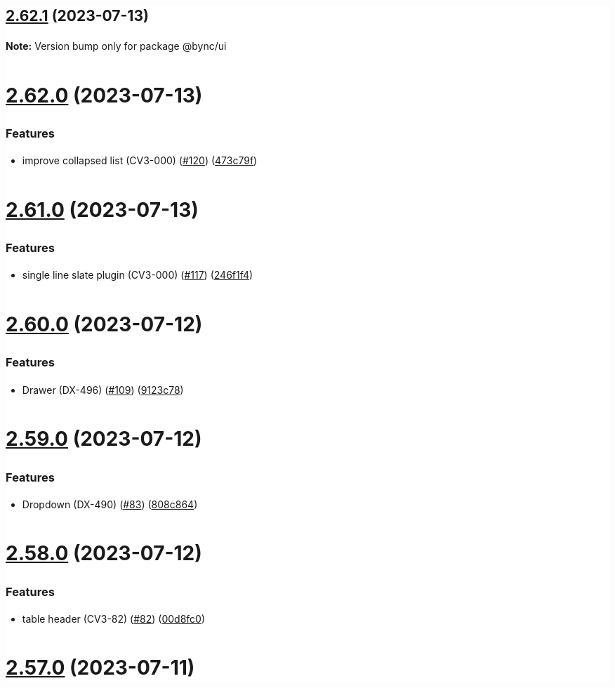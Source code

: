 ## [2.62.1](https://github.com/voiceflow/design/compare/@bync/ui@2.62.0...@bync/ui@2.62.1) (2023-07-13)

**Note:** Version bump only for package @bync/ui

# [2.62.0](https://github.com/voiceflow/design/compare/@bync/ui@2.61.0...@bync/ui@2.62.0) (2023-07-13)

### Features

* improve collapsed list (CV3-000) ([#120](https://github.com/voiceflow/design/issues/120)) ([473c79f](https://github.com/voiceflow/design/commit/473c79ffd2cb62eaee9c056e3e59db288952676c))

# [2.61.0](https://github.com/voiceflow/design/compare/@bync/ui@2.60.0...@bync/ui@2.61.0) (2023-07-13)

### Features

* single line slate plugin (CV3-000) ([#117](https://github.com/voiceflow/design/issues/117)) ([246f1f4](https://github.com/voiceflow/design/commit/246f1f46f959f9dfa578aa4ffd7b657edba8e8a3))

# [2.60.0](https://github.com/voiceflow/design/compare/@bync/ui@2.59.0...@bync/ui@2.60.0) (2023-07-12)

### Features

* Drawer (DX-496) ([#109](https://github.com/voiceflow/design/issues/109)) ([9123c78](https://github.com/voiceflow/design/commit/9123c783aec77bd822aca97e05b71da120c4449a))

# [2.59.0](https://github.com/voiceflow/design/compare/@bync/ui@2.58.0...@bync/ui@2.59.0) (2023-07-12)

### Features

* Dropdown (DX-490) ([#83](https://github.com/voiceflow/design/issues/83)) ([808c864](https://github.com/voiceflow/design/commit/808c864a08048206641dd23eaa7613a30de3b834))

# [2.58.0](https://github.com/voiceflow/design/compare/@bync/ui@2.57.0...@bync/ui@2.58.0) (2023-07-12)

### Features

* table header (CV3-82) ([#82](https://github.com/voiceflow/design/issues/82)) ([00d8fc0](https://github.com/voiceflow/design/commit/00d8fc080e3e41b481ab4cce11b0f389865d024e))

# [2.57.0](https://github.com/voiceflow/design/compare/@bync/ui@2.56.1...@bync/ui@2.57.0) (2023-07-11)
